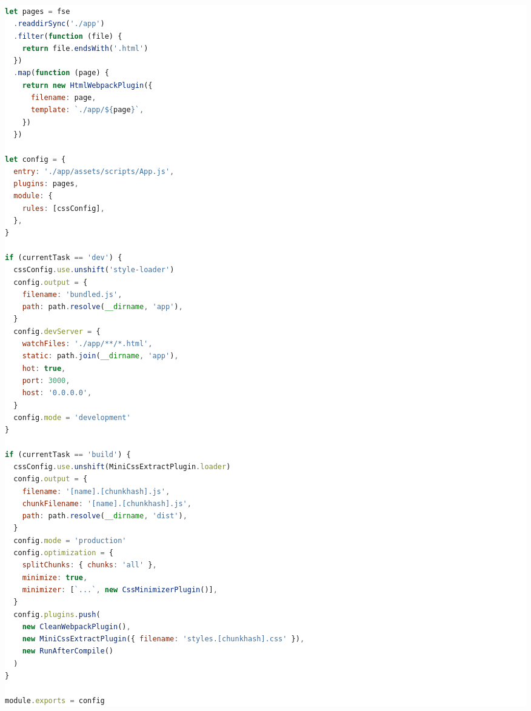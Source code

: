  ```js
  let pages = fse
    .readdirSync('./app')
    .filter(function (file) {
      return file.endsWith('.html')
    })
    .map(function (page) {
      return new HtmlWebpackPlugin({
        filename: page,
        template: `./app/${page}`,
      })
    })

  let config = {
    entry: './app/assets/scripts/App.js',
    plugins: pages,
    module: {
      rules: [cssConfig],
    },
  }

  if (currentTask == 'dev') {
    cssConfig.use.unshift('style-loader')
    config.output = {
      filename: 'bundled.js',
      path: path.resolve(__dirname, 'app'),
    }
    config.devServer = {
      watchFiles: './app/**/*.html',
      static: path.join(__dirname, 'app'),
      hot: true,
      port: 3000,
      host: '0.0.0.0',
    }
    config.mode = 'development'
  }

  if (currentTask == 'build') {
    cssConfig.use.unshift(MiniCssExtractPlugin.loader)
    config.output = {
      filename: '[name].[chunkhash].js',
      chunkFilename: '[name].[chunkhash].js',
      path: path.resolve(__dirname, 'dist'),
    }
    config.mode = 'production'
    config.optimization = {
      splitChunks: { chunks: 'all' },
      minimize: true,
      minimizer: [`...`, new CssMinimizerPlugin()],
    }
    config.plugins.push(
      new CleanWebpackPlugin(),
      new MiniCssExtractPlugin({ filename: 'styles.[chunkhash].css' }),
      new RunAfterCompile()
    )
  }

  module.exports = config
  ```
